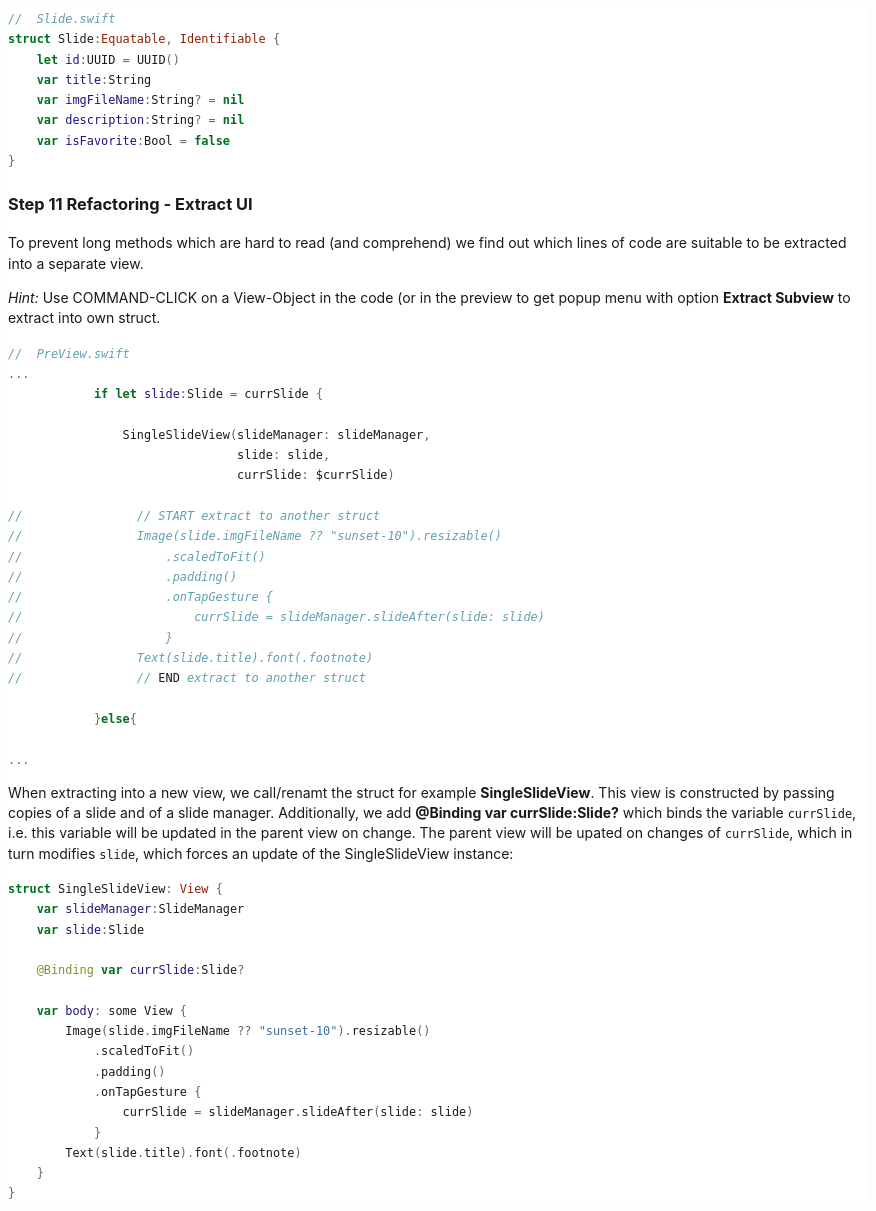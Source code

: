 ```swift
//  Slide.swift
struct Slide:Equatable, Identifiable {
    let id:UUID = UUID()
    var title:String
    var imgFileName:String? = nil
    var description:String? = nil
    var isFavorite:Bool = false
}
```


### Step 11 Refactoring - Extract UI 

To prevent long methods which are hard to read (and comprehend) we find out which lines of code are suitable to be extracted into a separate view.

*Hint:* Use COMMAND-CLICK on a View-Object in the code (or in the preview to get popup menu with option **Extract Subview** to extract into own struct. 

```swift
//  PreView.swift
...
            if let slide:Slide = currSlide {
                
                SingleSlideView(slideManager: slideManager,
                                slide: slide,
                                currSlide: $currSlide)
                
//                // START extract to another struct
//                Image(slide.imgFileName ?? "sunset-10").resizable()
//                    .scaledToFit()
//                    .padding()
//                    .onTapGesture {
//                        currSlide = slideManager.slideAfter(slide: slide)
//                    }
//                Text(slide.title).font(.footnote)
//                // END extract to another struct
                
            }else{

...
```

When extracting into a new view, we call/renamt the struct for example  **SingleSlideView**. This view is constructed by passing copies of a slide and of a slide manager. Additionally, we add **@Binding var currSlide:Slide?** which binds the variable `currSlide`, i.e. this variable will be updated in the parent view on change. The parent view will be upated on changes of `currSlide`, which in turn modifies `slide`, which forces an update of the SingleSlideView instance:

```swift
struct SingleSlideView: View {
    var slideManager:SlideManager
    var slide:Slide
    
    @Binding var currSlide:Slide?
    
    var body: some View {
        Image(slide.imgFileName ?? "sunset-10").resizable()
            .scaledToFit()
            .padding()
            .onTapGesture {
                currSlide = slideManager.slideAfter(slide: slide)
            }
        Text(slide.title).font(.footnote)
    }
}
```